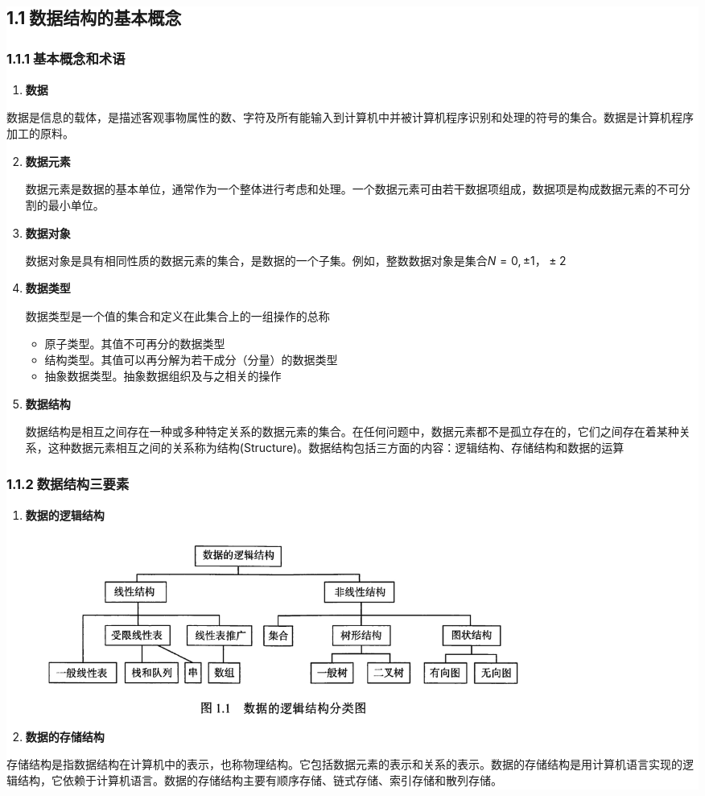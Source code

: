 ## 1.1 数据结构的基本概念

### 1.1.1 基本概念和术语

1.   **数据**

数据是信息的载体，是描述客观事物属性的数、字符及所有能输入到计算机中并被计算机程序识别和处理的符号的集合。数据是计算机程序加工的原料。

2.   **数据元素**

     数据元素是数据的基本单位，通常作为一个整体进行考虑和处理。一个数据元素可由若干数据项组成，数据项是构成数据元素的不可分割的最小单位。

3.   **数据对象**

     数据对象是具有相同性质的数据元素的集合，是数据的一个子集。例如，整数数据对象是集合$N = {0, ±1，±2}$

4.   **数据类型**

     数据类型是一个值的集合和定义在此集合上的一组操作的总称

     -   原子类型。其值不可再分的数据类型
     -   结构类型。其值可以再分解为若干成分（分量）的数据类型
     -   抽象数据类型。抽象数据组织及与之相关的操作

5.   **数据结构**

     数据结构是相互之间存在一种或多种特定关系的数据元素的集合。在任何问题中，数据元素都不是孤立存在的，它们之间存在着某种关系，这种数据元素相互之间的关系称为结构(Structure)。数据结构包括三方面的内容：逻辑结构、存储结构和数据的运算



### 1.1.2 数据结构三要素

1.   **数据的逻辑结构**

     <img src='./pics/1_1_1.jpeg' width='80%' align='center'>

2.   **数据的存储结构**

​	存储结构是指数据结构在计算机中的表示，也称物理结构。它包括数据元素的表示和关系的表示。数据的存储结构是用计算机语言实现的逻辑结构，它依赖于计算机语言。数据的存储结构主要有顺序存储、链式存储、索引存储和散列存储。

